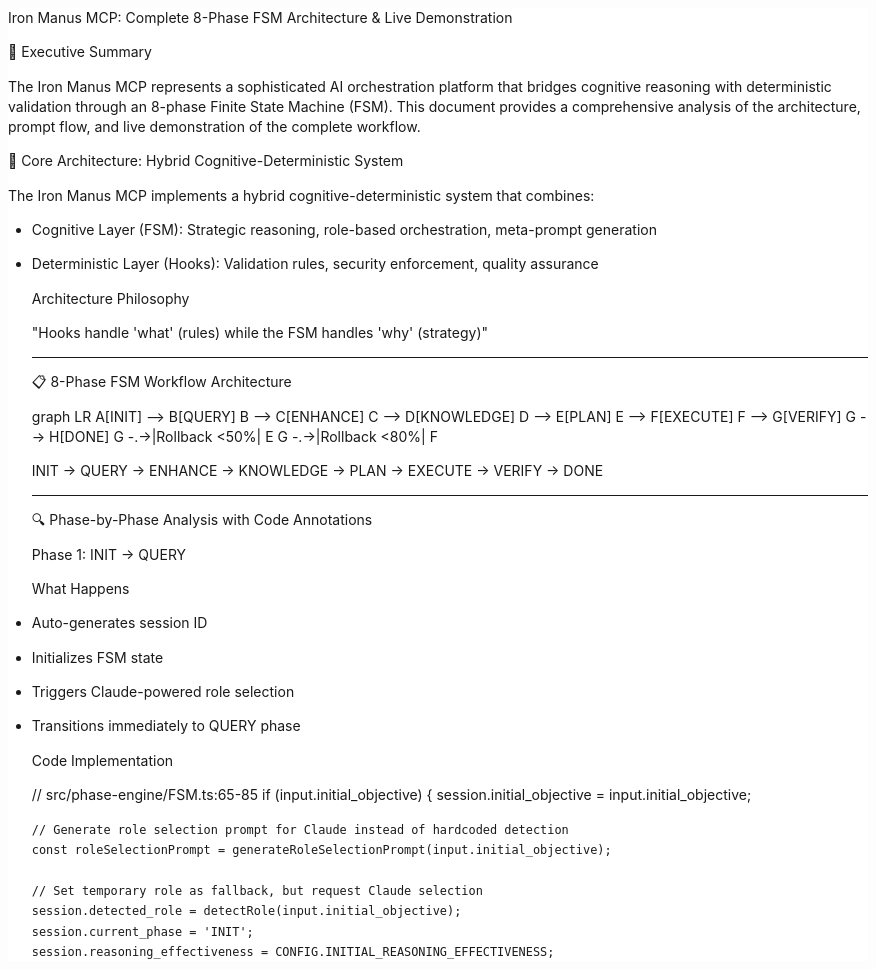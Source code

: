 Iron Manus MCP: Complete 8-Phase FSM Architecture & Live Demonstration

  🎯 Executive Summary

  The Iron Manus MCP represents a sophisticated AI orchestration platform that bridges cognitive reasoning with deterministic validation through an
  8-phase Finite State Machine (FSM). This document provides a comprehensive analysis of the architecture, prompt flow, and live demonstration of the
  complete workflow.

  🧠 Core Architecture: Hybrid Cognitive-Deterministic System

  The Iron Manus MCP implements a hybrid cognitive-deterministic system that combines:

- Cognitive Layer (FSM): Strategic reasoning, role-based orchestration, meta-prompt generation
- Deterministic Layer (Hooks): Validation rules, security enforcement, quality assurance

  Architecture Philosophy

  "Hooks handle 'what' (rules) while the FSM handles 'why' (strategy)"

  ---
  📋 8-Phase FSM Workflow Architecture

  graph LR
      A[INIT] --> B[QUERY]
      B --> C[ENHANCE]
      C --> D[KNOWLEDGE]
      D --> E[PLAN]
      E --> F[EXECUTE]
      F --> G[VERIFY]
      G --> H[DONE]
      G -.->|Rollback <50%| E
      G -.->|Rollback <80%| F

  INIT → QUERY → ENHANCE → KNOWLEDGE → PLAN → EXECUTE → VERIFY → DONE

  ---
  🔍 Phase-by-Phase Analysis with Code Annotations

  Phase 1: INIT → QUERY

  What Happens

- Auto-generates session ID
- Initializes FSM state
- Triggers Claude-powered role selection
- Transitions immediately to QUERY phase

  Code Implementation

  // src/phase-engine/FSM.ts:65-85
  if (input.initial_objective) {
      session.initial_objective = input.initial_objective;

      // Generate role selection prompt for Claude instead of hardcoded detection
      const roleSelectionPrompt = generateRoleSelectionPrompt(input.initial_objective);

      // Set temporary role as fallback, but request Claude selection
      session.detected_role = detectRole(input.initial_objective);
      session.current_phase = 'INIT';
      session.reasoning_effectiveness = CONFIG.INITIAL_REASONING_EFFECTIVENESS;
